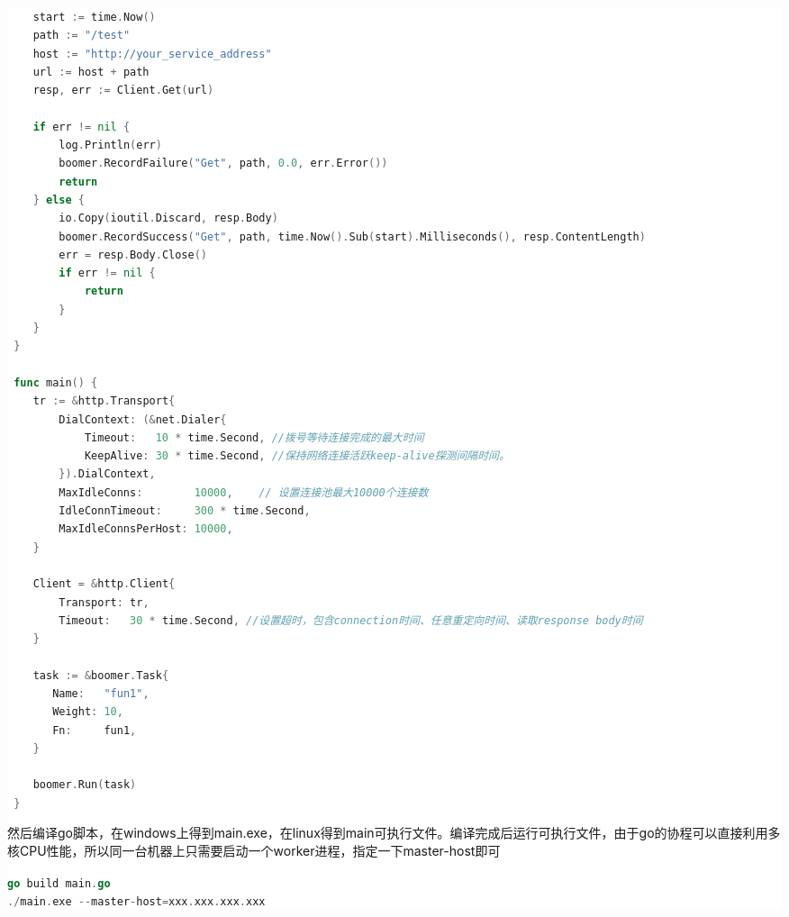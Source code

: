 ```go
    start := time.Now()
    path := "/test"
    host := "http://your_service_address"
    url := host + path
    resp, err := Client.Get(url)

    if err != nil {
        log.Println(err)
        boomer.RecordFailure("Get", path, 0.0, err.Error())
        return
    } else {
        io.Copy(ioutil.Discard, resp.Body)
        boomer.RecordSuccess("Get", path, time.Now().Sub(start).Milliseconds(), resp.ContentLength)
        err = resp.Body.Close()
        if err != nil {
            return
        }
    }
 }
 
 func main() {
    tr := &http.Transport{
        DialContext: (&net.Dialer{
            Timeout:   10 * time.Second, //拨号等待连接完成的最大时间
            KeepAlive: 30 * time.Second, //保持网络连接活跃keep-alive探测间隔时间。
        }).DialContext,
        MaxIdleConns:        10000,    // 设置连接池最大10000个连接数
        IdleConnTimeout:     300 * time.Second,
        MaxIdleConnsPerHost: 10000,
    }

    Client = &http.Client{
        Transport: tr,
        Timeout:   30 * time.Second, //设置超时，包含connection时间、任意重定向时间、读取response body时间
    }

    task := &boomer.Task{
       Name:   "fun1",
       Weight: 10,
       Fn:     fun1,
    }
 
    boomer.Run(task)
 }
```



然后编译go脚本，在windows上得到main.exe，在linux得到main可执行文件。编译完成后运行可执行文件，由于go的协程可以直接利用多核CPU性能，所以同一台机器上只需要启动一个worker进程，指定一下master-host即可

```go
go build main.go
./main.exe --master-host=xxx.xxx.xxx.xxx
```
